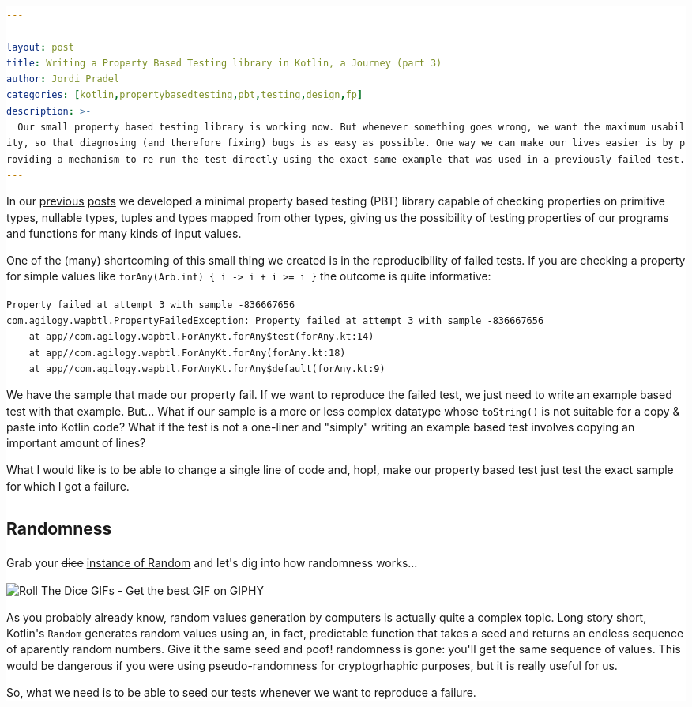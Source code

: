```yaml
---

layout: post
title: Writing a Property Based Testing library in Kotlin, a Journey (part 3)
author: Jordi Pradel
categories: [kotlin,propertybasedtesting,pbt,testing,design,fp]
description: >-
  Our small property based testing library is working now. But whenever something goes wrong, we want the maximum usability, so that diagnosing (and therefore fixing) bugs is as easy as possible. One way we can make our lives easier is by providing a mechanism to re-run the test directly using the exact same example that was used in a previously failed test.
---
```


In our [previous](https://blog.agilogy.com/2022-10-04-writing-a-pbt-ibrary-1.html) [posts](TODO) we developed a minimal property based testing (PBT) library capable of checking properties on primitive types, nullable types, tuples and types mapped from other types, giving us the possibility of testing properties of our programs and functions for many kinds of input values.

One of the (many) shortcoming of this small thing we created is in the reproducibility of failed tests. If you are checking a property for simple values like `forAny(Arb.int) { i -> i + i >= i }`  the outcome is quite informative:

```shell
Property failed at attempt 3 with sample -836667656
com.agilogy.wapbtl.PropertyFailedException: Property failed at attempt 3 with sample -836667656
	at app//com.agilogy.wapbtl.ForAnyKt.forAny$test(forAny.kt:14)
	at app//com.agilogy.wapbtl.ForAnyKt.forAny(forAny.kt:18)
	at app//com.agilogy.wapbtl.ForAnyKt.forAny$default(forAny.kt:9)
```

We have the sample that made our property fail. If we want to reproduce the failed test, we just need to write an example based test with that example. But... What if our sample is a more or less complex datatype whose `toString()` is not suitable for a copy & paste into Kotlin code? What if the test is not a one-liner and "simply" writing an example based test involves copying an important amount of lines?

What I would like is to be able to change a single line of code and, hop!, make our property based test just test the exact sample for which I got a failure.

## Randomness

Grab your ~~dice~~ <ins>instance of Random</ins> and let's dig into how randomness works...

![Roll The Dice GIFs - Get the best GIF on GIPHY](https://media1.giphy.com/media/VGoZVlR9naOZCiRLSy/giphy.gif)

As you probably already know, random values generation by computers is actually quite a complex topic. Long story short, Kotlin's `Random` generates random values using an, in fact, predictable function that takes a seed and returns an endless sequence of aparently random numbers. Give it the same seed and poof! randomness is gone: you'll get the same sequence of values. This would be dangerous if you were using pseudo-randomness for cryptogrhaphic purposes, but it is really useful for us.

So, what we need is to be able to seed our tests whenever we want to reproduce a failure.
